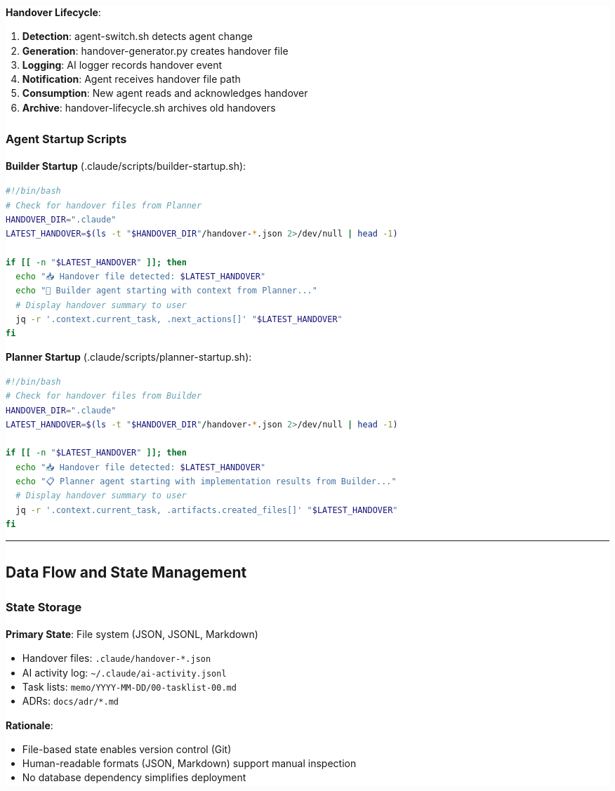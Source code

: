 **Handover Lifecycle**:
1. **Detection**: agent-switch.sh detects agent change
2. **Generation**: handover-generator.py creates handover file
3. **Logging**: AI logger records handover event
4. **Notification**: Agent receives handover file path
5. **Consumption**: New agent reads and acknowledges handover
6. **Archive**: handover-lifecycle.sh archives old handovers

### Agent Startup Scripts

**Builder Startup** (.claude/scripts/builder-startup.sh):
```bash
#!/bin/bash
# Check for handover files from Planner
HANDOVER_DIR=".claude"
LATEST_HANDOVER=$(ls -t "$HANDOVER_DIR"/handover-*.json 2>/dev/null | head -1)

if [[ -n "$LATEST_HANDOVER" ]]; then
  echo "📥 Handover file detected: $LATEST_HANDOVER"
  echo "🔧 Builder agent starting with context from Planner..."
  # Display handover summary to user
  jq -r '.context.current_task, .next_actions[]' "$LATEST_HANDOVER"
fi
```

**Planner Startup** (.claude/scripts/planner-startup.sh):
```bash
#!/bin/bash
# Check for handover files from Builder
HANDOVER_DIR=".claude"
LATEST_HANDOVER=$(ls -t "$HANDOVER_DIR"/handover-*.json 2>/dev/null | head -1)

if [[ -n "$LATEST_HANDOVER" ]]; then
  echo "📥 Handover file detected: $LATEST_HANDOVER"
  echo "📋 Planner agent starting with implementation results from Builder..."
  # Display handover summary to user
  jq -r '.context.current_task, .artifacts.created_files[]' "$LATEST_HANDOVER"
fi
```

---

## Data Flow and State Management

### State Storage

**Primary State**: File system (JSON, JSONL, Markdown)
- Handover files: `.claude/handover-*.json`
- AI activity log: `~/.claude/ai-activity.jsonl`
- Task lists: `memo/YYYY-MM-DD/00-tasklist-00.md`
- ADRs: `docs/adr/*.md`

**Rationale**:
- File-based state enables version control (Git)
- Human-readable formats (JSON, Markdown) support manual inspection
- No database dependency simplifies deployment
